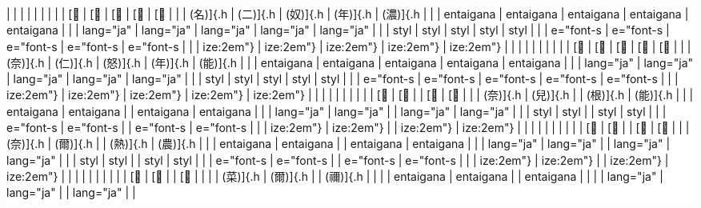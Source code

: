 |           |           |           |           |           |           |
|           | [𛁿       | [𛂈       | [𛂐       | [𛂓       | [𛂚       |
|           | (名)]{.h  | (二)]{.h  | (奴)]{.h  | (年)]{.h  | (濃)]{.h  |
|           | entaigana | entaigana | entaigana | entaigana | entaigana |
|           | lang="ja" | lang="ja" | lang="ja" | lang="ja" | lang="ja" |
|           | styl      | styl      | styl      | styl      | styl      |
|           | e="font-s | e="font-s | e="font-s | e="font-s | e="font-s |
|           | ize:2em"} | ize:2em"} | ize:2em"} | ize:2em"} | ize:2em"} |
|           |           |           |           |           |           |
|           | [𛂀       | [𛂉       | [𛂑       | [𛂔       | [𛂛       |
|           | (奈)]{.h  | (仁)]{.h  | (怒)]{.h  | (年)]{.h  | (能)]{.h  |
|           | entaigana | entaigana | entaigana | entaigana | entaigana |
|           | lang="ja" | lang="ja" | lang="ja" | lang="ja" | lang="ja" |
|           | styl      | styl      | styl      | styl      | styl      |
|           | e="font-s | e="font-s | e="font-s | e="font-s | e="font-s |
|           | ize:2em"} | ize:2em"} | ize:2em"} | ize:2em"} | ize:2em"} |
|           |           |           |           |           |           |
|           | [𛂁       | [𛂊       |           | [𛂕       | [𛂜       |
|           | (奈)]{.h  | (兒)]{.h  |           | (根)]{.h  | (能)]{.h  |
|           | entaigana | entaigana |           | entaigana | entaigana |
|           | lang="ja" | lang="ja" |           | lang="ja" | lang="ja" |
|           | styl      | styl      |           | styl      | styl      |
|           | e="font-s | e="font-s |           | e="font-s | e="font-s |
|           | ize:2em"} | ize:2em"} |           | ize:2em"} | ize:2em"} |
|           |           |           |           |           |           |
|           | [𛂂       | [𛂋       |           | [𛂖       | [𛂝       |
|           | (奈)]{.h  | (爾)]{.h  |           | (熱)]{.h  | (農)]{.h  |
|           | entaigana | entaigana |           | entaigana | entaigana |
|           | lang="ja" | lang="ja" |           | lang="ja" | lang="ja" |
|           | styl      | styl      |           | styl      | styl      |
|           | e="font-s | e="font-s |           | e="font-s | e="font-s |
|           | ize:2em"} | ize:2em"} |           | ize:2em"} | ize:2em"} |
|           |           |           |           |           |           |
|           | [𛂃       | [𛂌       |           | [𛂗       |           |
|           | (菜)]{.h  | (爾)]{.h  |           | (禰)]{.h  |           |
|           | entaigana | entaigana |           | entaigana |           |
|           | lang="ja" | lang="ja" |           | lang="ja" |           |